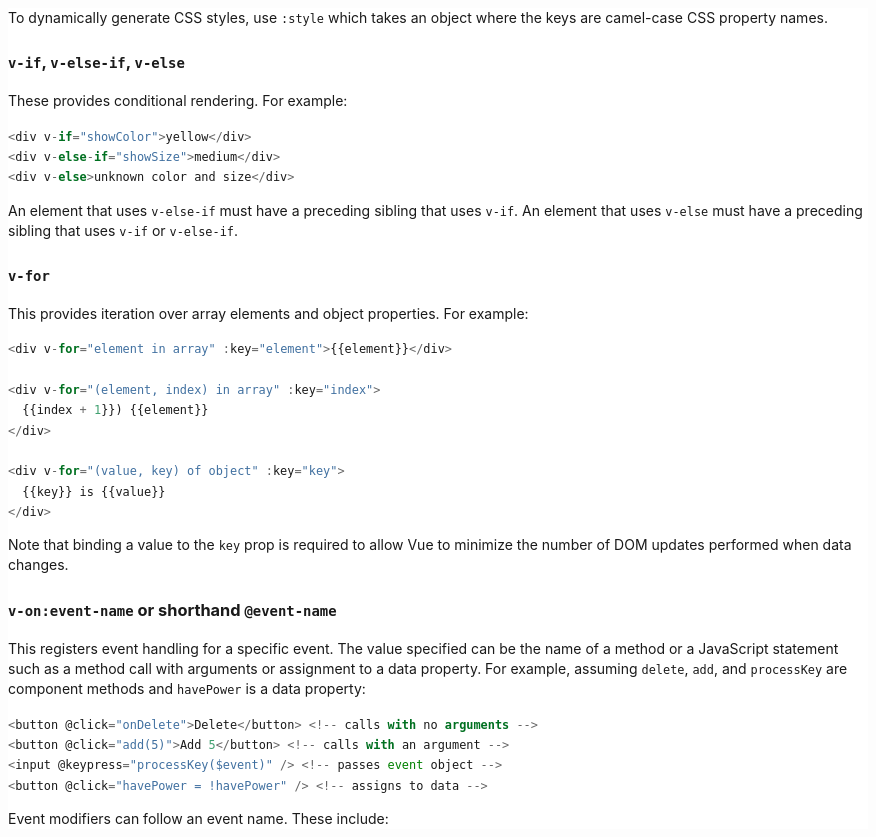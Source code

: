 To dynamically generate CSS styles, use `:style`
which takes an object where the keys are camel-case CSS property names.

### `v-if`, `v-else-if`, `v-else`

These provides conditional rendering.
For example:

```js
<div v-if="showColor">yellow</div>
<div v-else-if="showSize">medium</div>
<div v-else>unknown color and size</div>
```

An element that uses `v-else-if` must have
a preceding sibling that uses `v-if`.
An element that uses `v-else` must have
a preceding sibling that uses `v-if` or `v-else-if`.

### `v-for`

This provides iteration over array elements and object properties.
For example:

```js
<div v-for="element in array" :key="element">{{element}}</div>

<div v-for="(element, index) in array" :key="index">
  {{index + 1}}) {{element}}
</div>

<div v-for="(value, key) of object" :key="key">
  {{key}} is {{value}}
</div>
```

Note that binding a value to the `key` prop is required to allow Vue
to minimize the number of DOM updates performed when data changes.

### `v-on:event-name` or shorthand `@event-name`

This registers event handling for a specific event.
The value specified can be the name of a method or
a JavaScript statement such as a method call with arguments
or assignment to a data property.
For example, assuming `delete`, `add`, and `processKey`
are component methods and `havePower` is a data property:

```js
<button @click="onDelete">Delete</button> <!-- calls with no arguments -->
<button @click="add(5)">Add 5</button> <!-- calls with an argument -->
<input @keypress="processKey($event)" /> <!-- passes event object -->
<button @click="havePower = !havePower" /> <!-- assigns to data -->
```

Event modifiers can follow an event name. These include:
